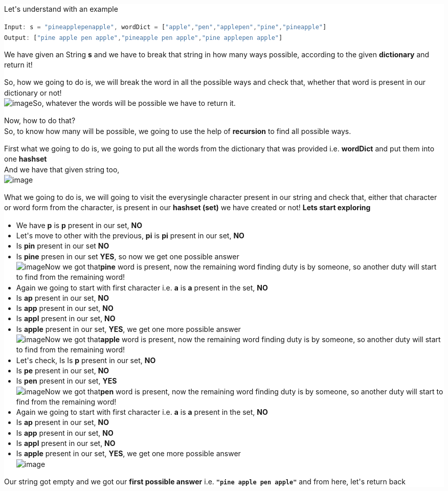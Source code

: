 Let's understand with an example

```javascript
Input: s = "pineapplepenapple", wordDict = ["apple","pen","applepen","pine","pineapple"]
Output: ["pine apple pen apple","pineapple pen apple","pine applepen apple"]
```

We have given an String **s** and we have to break that string in how many ways possible, according to the given **dictionary** and return it!

So, how we going to do is, we will break the word in all the possible ways and check that, whether that word is present in our dictionary or not!  
![image](https://assets.leetcode.com/users/images/317ad101-74be-4681-8115-bf58ebe32f64_1716596413.0969496.png)So, whatever the words will be possible we have to return it.

Now, how to do that?  
So, to know how many will be possible, we going to use the help of **recursion** to find all possible ways.

First what we going to do is, we going to put all the words from the dictionary that was provided i.e. **wordDict** and put them into one **hashset**  
And we have that given string too,  
![image](https://assets.leetcode.com/users/images/fc3d9a06-06b8-4f20-80e9-28e1b5a38110_1716596740.2648025.png)

What we going to do is, we will going to visit the everysingle character present in our string and check that, either that character or word form from the character, is present in our **hashset (set)** we have created or not! **Lets start exploring**

- We have **p** is **p** present in our set, **NO**
- Let's move to other with the previous, **pi** is **pi** present in our set, **NO**
- Is **pin** present in our set **NO**
- Is **pine** presen in our set **YES**, so now we get one possible answer  
    ![image](https://assets.leetcode.com/users/images/731ab87f-9d7b-4669-a552-882b1f56203a_1716597209.2690756.png)Now we got that**pine** word is present, now the remaining word finding duty is by someone, so another duty will start to find from the remaining word!
- Again we going to start with first character i.e. **a** is **a** present in the set, **NO**
- Is **ap** present in our set, **NO**
- Is **app** present in our set, **NO**
- Is **appl** present in our set, **NO**
- Is **apple** present in our set, **YES**, we get one more possible answer  
    ![image](https://assets.leetcode.com/users/images/e26610fd-5d38-408a-95bd-7896081ec80f_1716597446.7051184.png)Now we got that**apple** word is present, now the remaining word finding duty is by someone, so another duty will start to find from the remaining word!
- Let's check, Is Is **p** present in our set, **NO**
- Is **pe** present in our set, **NO**
- Is **pen** present in our set, **YES**  
    ![image](https://assets.leetcode.com/users/images/5b59d997-2ab2-4e3e-906a-0daa67cff19a_1716597834.7505746.png)Now we got that**pen** word is present, now the remaining word finding duty is by someone, so another duty will start to find from the remaining word!
- Again we going to start with first character i.e. **a** is **a** present in the set, **NO**
- Is **ap** present in our set, **NO**
- Is **app** present in our set, **NO**
- Is **appl** present in our set, **NO**
- Is **apple** present in our set, **YES**, we get one more possible answer  
    ![image](https://assets.leetcode.com/users/images/845d1f57-8396-47a9-b008-5900d27a9954_1716598111.2566957.png)

Our string got empty and we got our **first possible answer** i.e. **`"pine apple pen apple"`** and from here, let's return back
